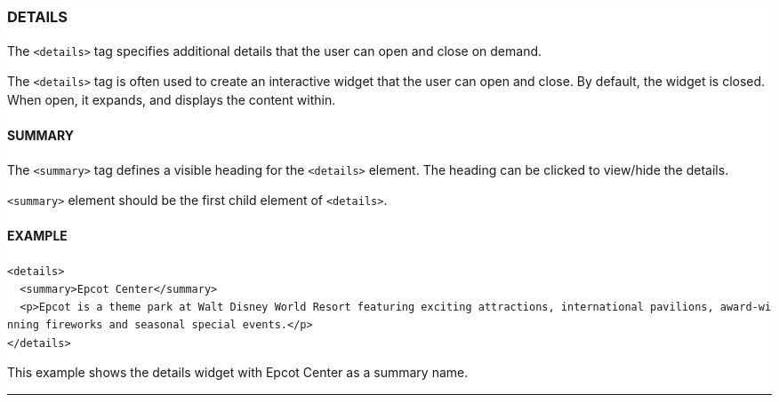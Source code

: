 
### DETAILS

The `<details>` tag specifies additional details that the user can open and close on demand.

The `<details>` tag is often used to create an interactive widget that the user can open and close. By default, the widget is closed. When open, it expands, and displays the content within.

#### SUMMARY

The `<summary>` tag defines a visible heading for the `<details>` element. The heading can be clicked to view/hide the details. 

`<summary>` element should be the first child element of `<details>`.

#### EXAMPLE

    <details>
      <summary>Epcot Center</summary>
      <p>Epcot is a theme park at Walt Disney World Resort featuring exciting attractions, international pavilions, award-winning fireworks and seasonal special events.</p>
    </details>

This example shows the details widget with Epcot Center as a summary name.

---
